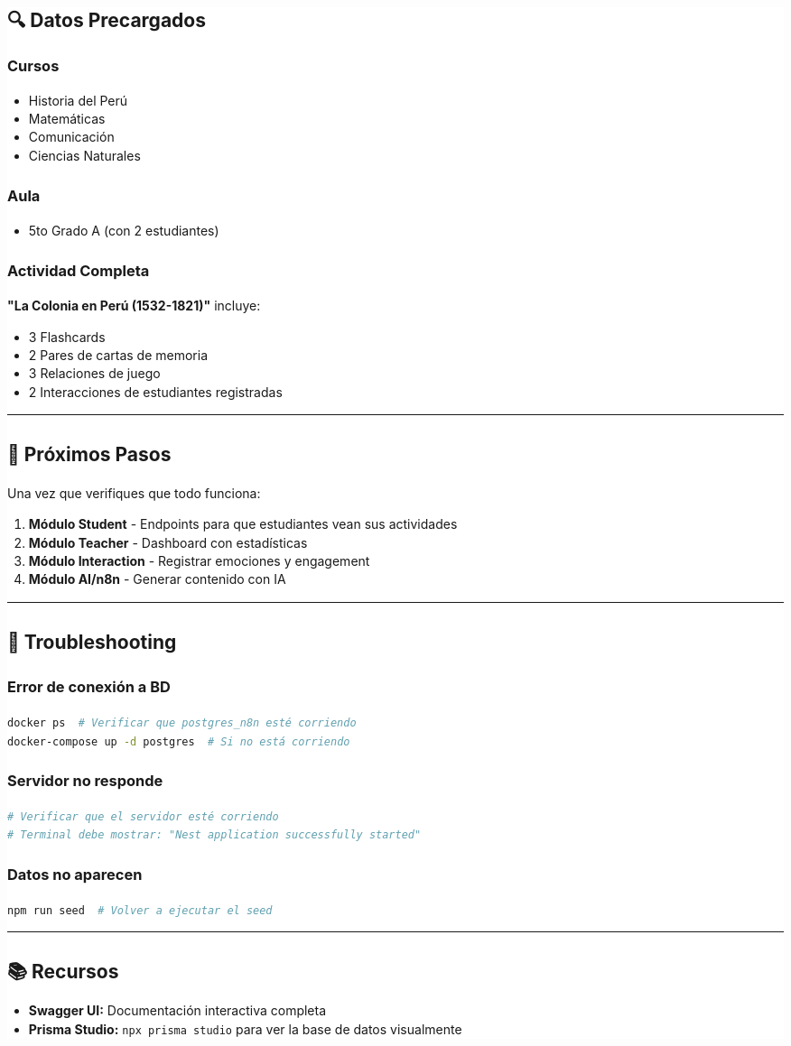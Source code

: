 
## 🔍 Datos Precargados

### Cursos
- Historia del Perú
- Matemáticas
- Comunicación
- Ciencias Naturales

### Aula
- 5to Grado A (con 2 estudiantes)

### Actividad Completa
**"La Colonia en Perú (1532-1821)"** incluye:
- 3 Flashcards
- 2 Pares de cartas de memoria
- 3 Relaciones de juego
- 2 Interacciones de estudiantes registradas

---

## 🎯 Próximos Pasos

Una vez que verifiques que todo funciona:

1. **Módulo Student** - Endpoints para que estudiantes vean sus actividades
2. **Módulo Teacher** - Dashboard con estadísticas
3. **Módulo Interaction** - Registrar emociones y engagement
4. **Módulo AI/n8n** - Generar contenido con IA

---

## 🐛 Troubleshooting

### Error de conexión a BD
```bash
docker ps  # Verificar que postgres_n8n esté corriendo
docker-compose up -d postgres  # Si no está corriendo
```

### Servidor no responde
```bash
# Verificar que el servidor esté corriendo
# Terminal debe mostrar: "Nest application successfully started"
```

### Datos no aparecen
```bash
npm run seed  # Volver a ejecutar el seed
```

---

## 📚 Recursos

- **Swagger UI:** Documentación interactiva completa
- **Prisma Studio:** `npx prisma studio` para ver la base de datos visualmente
